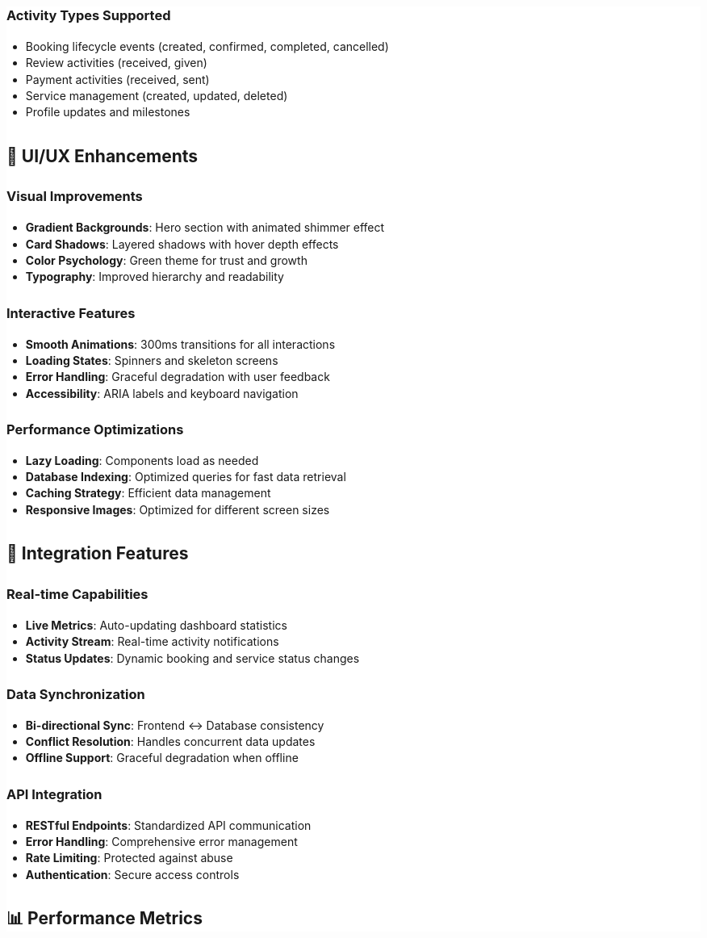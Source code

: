 ### Activity Types Supported
- Booking lifecycle events (created, confirmed, completed, cancelled)
- Review activities (received, given)
- Payment activities (received, sent)
- Service management (created, updated, deleted)
- Profile updates and milestones

## 🎨 UI/UX Enhancements

### Visual Improvements
- **Gradient Backgrounds**: Hero section with animated shimmer effect
- **Card Shadows**: Layered shadows with hover depth effects  
- **Color Psychology**: Green theme for trust and growth
- **Typography**: Improved hierarchy and readability

### Interactive Features
- **Smooth Animations**: 300ms transitions for all interactions
- **Loading States**: Spinners and skeleton screens
- **Error Handling**: Graceful degradation with user feedback
- **Accessibility**: ARIA labels and keyboard navigation

### Performance Optimizations
- **Lazy Loading**: Components load as needed
- **Database Indexing**: Optimized queries for fast data retrieval
- **Caching Strategy**: Efficient data management
- **Responsive Images**: Optimized for different screen sizes

## 🔧 Integration Features

### Real-time Capabilities
- **Live Metrics**: Auto-updating dashboard statistics
- **Activity Stream**: Real-time activity notifications
- **Status Updates**: Dynamic booking and service status changes

### Data Synchronization
- **Bi-directional Sync**: Frontend ↔ Database consistency
- **Conflict Resolution**: Handles concurrent data updates
- **Offline Support**: Graceful degradation when offline

### API Integration
- **RESTful Endpoints**: Standardized API communication
- **Error Handling**: Comprehensive error management
- **Rate Limiting**: Protected against abuse
- **Authentication**: Secure access controls

## 📊 Performance Metrics
